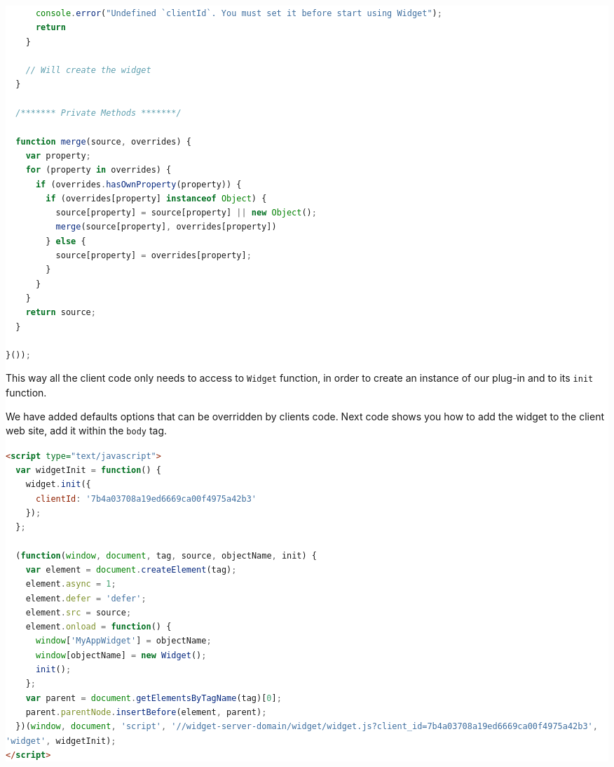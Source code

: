 ``` javascript
      console.error("Undefined `clientId`. You must set it before start using Widget");
      return
    }

    // Will create the widget
  }

  /******* Private Methods *******/

  function merge(source, overrides) {
    var property;
    for (property in overrides) {
      if (overrides.hasOwnProperty(property)) {
        if (overrides[property] instanceof Object) {
          source[property] = source[property] || new Object();
          merge(source[property], overrides[property])
        } else {
          source[property] = overrides[property];
        }
      }
    }
    return source;
  }

}());
```

This way all the client code only needs to access to `Widget` function, in order to create an instance of our plug-in and to its `init` function.

We have added defaults options that can be overridden by clients code.
Next code shows you how to add the widget to the client web site, add it within the `body` tag.

```html
<script type="text/javascript">
  var widgetInit = function() {
    widget.init({
      clientId: '7b4a03708a19ed6669ca00f4975a42b3'
    });
  };

  (function(window, document, tag, source, objectName, init) {
    var element = document.createElement(tag);
    element.async = 1;
    element.defer = 'defer';
    element.src = source;
    element.onload = function() {
      window['MyAppWidget'] = objectName;
      window[objectName] = new Widget();
      init();
    };
    var parent = document.getElementsByTagName(tag)[0];
    parent.parentNode.insertBefore(element, parent);
  })(window, document, 'script', '//widget-server-domain/widget/widget.js?client_id=7b4a03708a19ed6669ca00f4975a42b3', 'widget', widgetInit);
</script>
```
